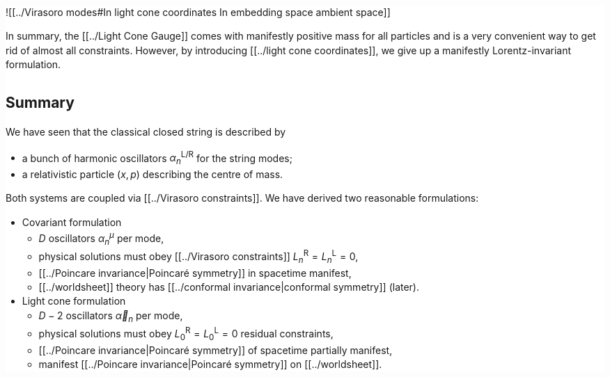 ![[../Virasoro modes#In light cone coordinates In embedding space ambient space]]


In summary, the [[../Light Cone Gauge]] comes with manifestly positive mass for all particles and is a very convenient way to get rid of almost all constraints. However, by introducing [[../light cone coordinates]], we give up a manifestly Lorentz-invariant formulation.

## Summary
We have seen that the classical closed string is described by
- a bunch of harmonic oscillators $\alpha_{n}^{\mathrm{L} / \mathrm{R}}$ for the string modes;
- a relativistic particle $(x, p)$ describing the centre of mass.

Both systems are coupled via [[../Virasoro constraints]].
We have derived two reasonable formulations:
- Covariant formulation
    - $D$ oscillators $\alpha_{n}^{\mu}$ per mode,
    - physical solutions must obey [[../Virasoro constraints]] $L_{n}^{\mathrm{R}}=L_{n}^{\mathrm{L}}=0$,
    - [[../Poincare invariance|Poincaré symmetry]] in spacetime manifest,
    - [[../worldsheet]] theory has [[../conformal invariance|conformal symmetry]] (later).
- Light cone formulation
    - $D-2$ oscillators $\vec{\alpha}_{n}$ per mode,
    - physical solutions must obey $L_{0}^{\mathrm{R}}=L_{0}^{\mathrm{L}}=0$ residual constraints,
    - [[../Poincare invariance|Poincaré symmetry]] of spacetime partially manifest,
    - manifest [[../Poincare invariance|Poincaré symmetry]] on [[../worldsheet]].